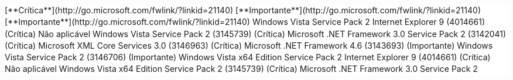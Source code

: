 </td>
<td style="border:1px solid black;">
[**Crítica**](http://go.microsoft.com/fwlink/?linkid=21140)
</td>
<td style="border:1px solid black;">
[**Importante**](http://go.microsoft.com/fwlink/?linkid=21140)
</td>
<td style="border:1px solid black;">
[**Importante**](http://go.microsoft.com/fwlink/?linkid=21140)
</td>
</tr>
<tr>
<td style="border:1px solid black;">
Windows Vista Service Pack 2
</td>
<td style="border:1px solid black;">
Internet Explorer 9  
(4014661)  
(Crítica)
</td>
<td style="border:1px solid black;">
Não aplicável
</td>
<td style="border:1px solid black;">
Windows Vista Service Pack 2  
(3145739)  
(Crítica)  
Microsoft .NET Framework 3.0 Service Pack 2  
(3142041)  
(Crítica)
</td>
<td style="border:1px solid black;">
Microsoft XML Core Services 3.0  
(3146963)  
(Crítica)
</td>
<td style="border:1px solid black;">
Microsoft .NET Framework 4.6  
(3143693)  
(Importante)
</td>
<td style="border:1px solid black;">
Windows Vista Service Pack 2  
(3146706)  
(Importante)
</td>
</tr>
<tr>
<td style="border:1px solid black;">
Windows Vista x64 Edition Service Pack 2
</td>
<td style="border:1px solid black;">
Internet Explorer 9  
(4014661)  
(Crítica)
</td>
<td style="border:1px solid black;">
Não aplicável
</td>
<td style="border:1px solid black;">
Windows Vista x64 Edition Service Pack 2  
(3145739)  
(Crítica)  
Microsoft .NET Framework 3.0 Service Pack 2  